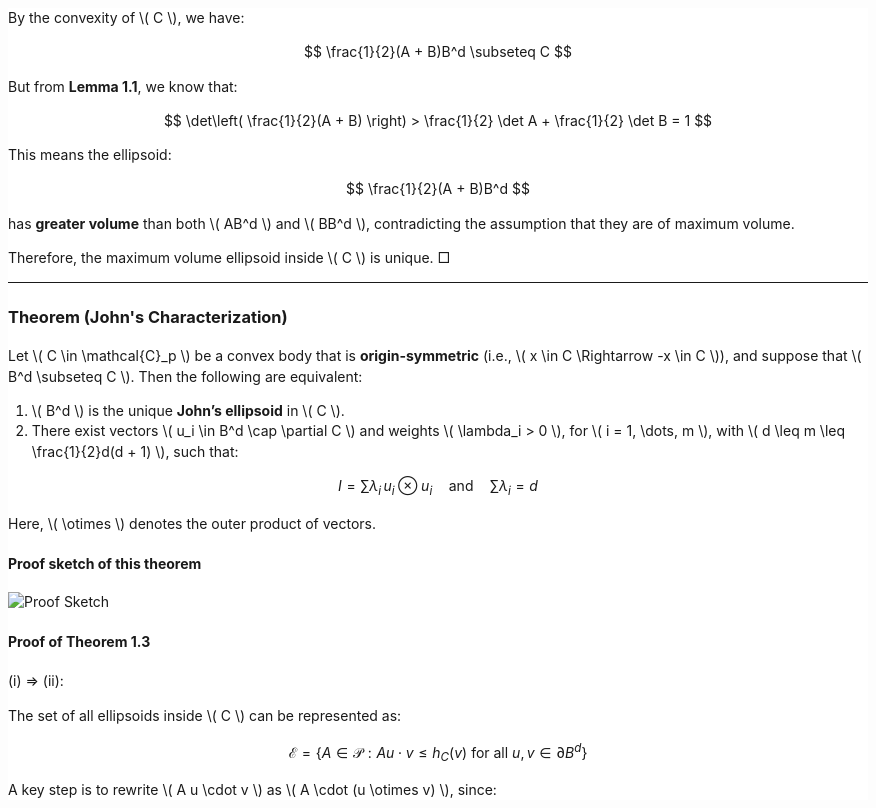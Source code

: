 By the convexity of \\( C \\), we have:

$$
\frac{1}{2}(A + B)B^d \subseteq C
$$

But from **Lemma 1.1**, we know that:

$$
\det\left( \frac{1}{2}(A + B) \right) > \frac{1}{2} \det A + \frac{1}{2} \det B = 1
$$

This means the ellipsoid:

$$
\frac{1}{2}(A + B)B^d
$$

has **greater volume** than both \\( AB^d \\) and \\( BB^d \\), contradicting the assumption that they are of maximum volume.

Therefore, the maximum volume ellipsoid inside \\( C \\) is unique. □

---

### Theorem (John's Characterization)

Let \\( C \in \mathcal{C}_p \\) be a convex body that is **origin-symmetric** (i.e., \\( x \in C \Rightarrow -x \in C \\)), and suppose that \\( B^d \subseteq C \\). Then the following are equivalent:

1. \\( B^d \\) is the unique **John’s ellipsoid** in \\( C \\).
2. There exist vectors \\( u_i \in B^d \cap \partial C \\) and weights \\( \lambda_i > 0 \\), for \\( i = 1, \dots, m \\), with \\( d \leq m \leq \frac{1}{2}d(d + 1) \\), such that:

$$
I = \sum \lambda_i \, u_i \otimes u_i \quad \text{and} \quad \sum \lambda_i = d
$$

Here, \\( \otimes \\) denotes the outer product of vectors.

#### Proof sketch of this theorem

![Proof Sketch](/images/graph03.png)

#### Proof of Theorem 1.3

(i) ⇒ (ii):

The set of all ellipsoids inside \\( C \\) can be represented as:

$$
\mathcal{E} = \{ A \in \mathcal{P} : A u \cdot v \leq h_C(v) \text{ for all } u, v \in \partial B^d \}
$$

A key step is to rewrite \\( A u \cdot v \\) as \\( A \cdot (u \otimes v) \\), since:
